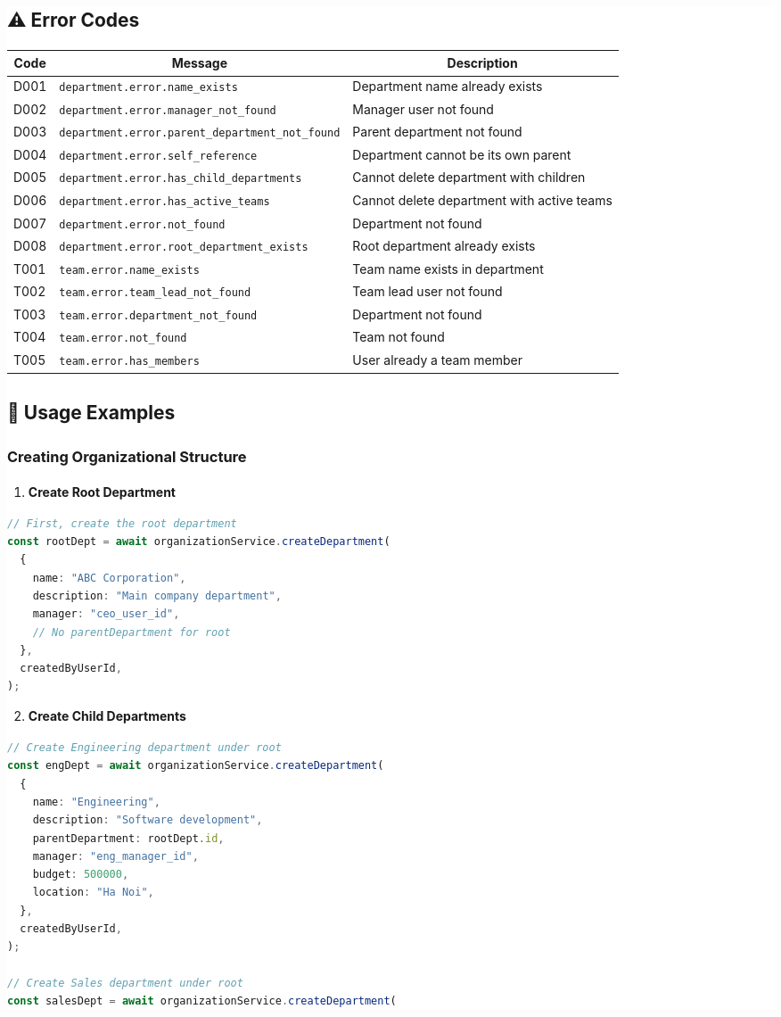 ## ⚠️ Error Codes

| Code | Message                                        | Description                                |
| ---- | ---------------------------------------------- | ------------------------------------------ |
| D001 | `department.error.name_exists`                 | Department name already exists             |
| D002 | `department.error.manager_not_found`           | Manager user not found                     |
| D003 | `department.error.parent_department_not_found` | Parent department not found                |
| D004 | `department.error.self_reference`              | Department cannot be its own parent        |
| D005 | `department.error.has_child_departments`       | Cannot delete department with children     |
| D006 | `department.error.has_active_teams`            | Cannot delete department with active teams |
| D007 | `department.error.not_found`                   | Department not found                       |
| D008 | `department.error.root_department_exists`      | Root department already exists             |
| T001 | `team.error.name_exists`                       | Team name exists in department             |
| T002 | `team.error.team_lead_not_found`               | Team lead user not found                   |
| T003 | `team.error.department_not_found`              | Department not found                       |
| T004 | `team.error.not_found`                         | Team not found                             |
| T005 | `team.error.has_members`                       | User already a team member                 |

## 📝 Usage Examples

### Creating Organizational Structure

1. **Create Root Department**

```typescript
// First, create the root department
const rootDept = await organizationService.createDepartment(
  {
    name: "ABC Corporation",
    description: "Main company department",
    manager: "ceo_user_id",
    // No parentDepartment for root
  },
  createdByUserId,
);
```

2. **Create Child Departments**

```typescript
// Create Engineering department under root
const engDept = await organizationService.createDepartment(
  {
    name: "Engineering",
    description: "Software development",
    parentDepartment: rootDept.id,
    manager: "eng_manager_id",
    budget: 500000,
    location: "Ha Noi",
  },
  createdByUserId,
);

// Create Sales department under root
const salesDept = await organizationService.createDepartment(
```